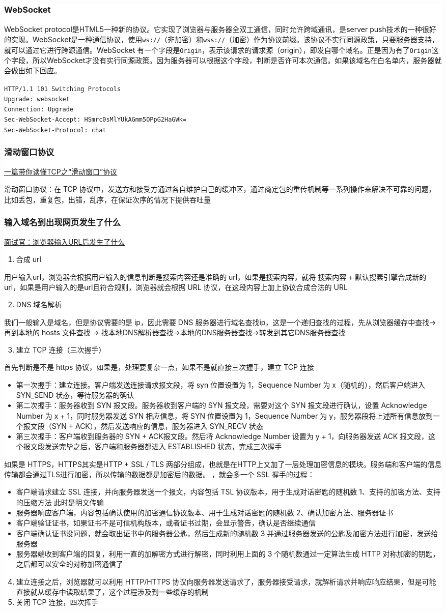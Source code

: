 ### WebSocket

WebSocket protocol是HTML5一种新的协议。它实现了浏览器与服务器全双工通信，同时允许跨域通讯，是server push技术的一种很好的实现。WebSocket是一种通信协议，使用`ws://`（非加密）和`wss://`（加密）作为协议前缀。该协议不实行同源政策，只要服务器支持，就可以通过它进行跨源通信。WebSocket 有一个字段是`Origin`，表示该请求的请求源（origin），即发自哪个域名。正是因为有了`Origin`这个字段，所以WebSocket才没有实行同源政策。因为服务器可以根据这个字段，判断是否许可本次通信。如果该域名在白名单内，服务器就会做出如下回应。

```http
HTTP/1.1 101 Switching Protocols
Upgrade: websocket
Connection: Upgrade
Sec-WebSocket-Accept: HSmrc0sMlYUkAGmm5OPpG2HaGWk=
Sec-WebSocket-Protocol: chat
```

### 滑动窗口协议

[一篇带你读懂TCP之“滑动窗口”协议](https://juejin.cn/post/6844903809995505671)

滑动窗口协议：在 TCP 协议中，发送方和接受方通过各自维护自己的缓冲区，通过商定包的重传机制等一系列操作来解决不可靠的问题，比如丢包，重复包，出错，乱序，在保证次序的情况下提供吞吐量

### 输入域名到出现网页发生了什么

[面试官：浏览器输入URL后发生了什么](https://juejin.cn/post/6871947938701475847)

1. 合成 url

用户输入url，浏览器会根据用户输入的信息判断是搜索内容还是准确的 url，如果是搜索内容，就将 搜索内容 + 默认搜素引擎合成新的 url，如果是用户输入的是url且符合规则，浏览器就会根据 URL 协议，在这段内容上加上协议合成合法的 URL

2. DNS 域名解析

我们一般输入是域名，但是协议需要的是 ip，因此需要 DNS 服务器进行域名查找ip，这是一个递归查找的过程，先从浏览器缓存中查找->再到本地的 hosts 文件查找 -> 找本地DNS解析器查找->本地的DNS服务器查找->转发到其它DNS服务器查找

3. 建立 TCP 连接（三次握手）

首先判断是不是 https 协议，如果是，处理要复杂一点，如果不是就直接三次握手，建立 TCP 连接

- 第一次握手：建立连接。客户端发送连接请求报文段，将 syn 位置设置为 1，Sequence Number 为 x（随机的），然后客户端进入 SYN_SEND 状态，等待服务器的确认
- 第二次握手：服务器收到 SYN 报文段。服务器收到客户端的 SYN 报文段，需要对这个 SYN 报文段进行确认，设置 Acknowledge Number 为 x + 1，同时服务器发送 SYN 相应信息，将 SYN 位置设置为 1，Sequence Number 为 y，服务器段将上述所有信息放到一个报文段（SYN + ACK），然后发送响应的信息，服务器进入 SYN_RECV 状态
- 第三次握手：客户端收到服务器的 SYN + ACK报文段。然后将 Acknowledge Number 设置为 y + 1，向服务器发送 ACK 报文段，这个报文段发送完毕之后，客户端和服务器都进入 ESTABLISHED 状态，完成三次握手

如果是 HTTPS，HTTPS其实是HTTP + SSL / TLS 两部分组成，也就是在HTTP上又加了一层处理加密信息的模块。服务端和客户端的信息传输都会通过TLS进行加密，所以传输的数据都是加密后的数据。 ，就会多一个 SSL 握手的过程：

- 客户端请求建立 SSL 连接，并向服务器发送一个报文，内容包括 TSL 协议版本，用于生成对话密匙的随机数 1、支持的加密方法、支持的压缩方法 此时是明文传输
- 服务器响应客户端，内容包括确认使用的加密通信协议版本、用于生成对话密匙的随机数 2、确认加密方法、服务器证书
- 客户端验证证书，如果证书不是可信机构版本，或者证书过期，会显示警告，确认是否继续通信
- 客户端确认证书没问题，就会取出证书中的服务器公匙，然后生成新的随机数 3 并通过服务器发送的公匙及加密方法进行加密，发送给服务器
- 服务器端收到客户端的回复，利用一直的加解密方式进行解密，同时利用上面的 3 个随机数通过一定算法生成 HTTP 对称加密的钥匙，之后都可以安全的对称加密通信了

4. 建立连接之后，浏览器就可以利用 HTTP/HTTPS 协议向服务器发送请求了，服务器接受请求，就解析请求并响应响应结果，但是可能直接就从缓存中读取结果了，这个过程涉及到一些缓存的机制
5. 关闭 TCP 连接，四次挥手

